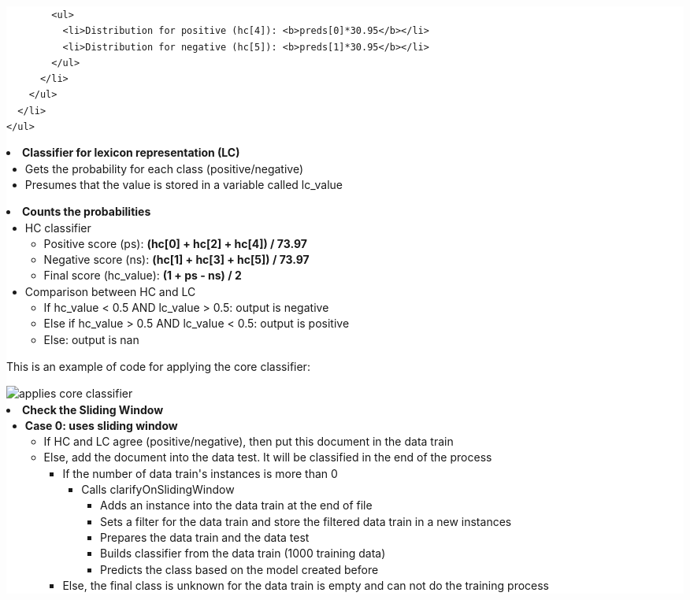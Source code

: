             <ul>
              <li>Distribution for positive (hc[4]): <b>preds[0]*30.95</b></li>
              <li>Distribution for negative (hc[5]): <b>preds[1]*30.95</b></li>
            </ul>
          </li>
        </ul>
      </li>
    </ul>
  </li>
  <li><b>Classifier for lexicon representation (LC)</b>
    <ul>
      <li>Gets the probability for each class (positive/negative)</li>
      <li>Presumes that the value is stored in a variable called lc_value</li>
    </ul>
  </li>
  <li><b>Counts the probabilities</b>
    <ul>
      <li>HC classifier 
        <ul>
          <li>Positive score (ps): <b>(hc[0] + hc[2] + hc[4]) / 73.97</b></li>
          <li>Negative score (ns): <b>(hc[1] + hc[3] + hc[5]) / 73.97</b></li>
          <li>Final score (hc_value): <b>(1 + ps - ns) / 2</b></li>
        </ul>
      </li>
      <li>Comparison between HC and LC 
        <ul>
          <li>If hc_value < 0.5 AND lc_value > 0.5: output is negative</li>
          <li>Else if hc_value > 0.5 AND lc_value < 0.5: output is positive</li>
          <li>Else: output is nan</li>
        </ul>
      </li>
    </ul>
  </li>
</ul>

This is an example of code for applying the core classifier:<br />
						
<img src="https://github.com/albertusk95/albertusk95.github.io/blob/master/images/posts/sentanalysisweka/z_apply.png?raw=true" alt="applies core classifier" />
<br />
						
</li>
<li><b>Check the Sliding Window</b>
  <ul>
    <li><b>Case 0: uses sliding window</b>
      <ul>
        <li>If HC and LC agree (positive/negative), then put this document in the data train</li>		
        <li>Else, add the document into the data test. It will be classified in the end of the process
          <ul>
            <li>If the number of data train's instances is more than 0 
              <ul>
                <li>Calls clarifyOnSlidingWindow
                  <ul>
                    <li>Adds an instance into the data train at the end of file</li>
                    <li>Sets a filter for the data train and store the filtered data train in a new instances</li>
                    <li>Prepares the data train and the data test</li>
                    <li>Builds classifier from the data train (1000 training data)</li>
                    <li>Predicts the class based on the model created before</li>
                  </ul>
                </li>
              </ul>
            </li>
            <li>Else, the final class is unknown for the data train is empty and can not do the training process</li>
          </ul>